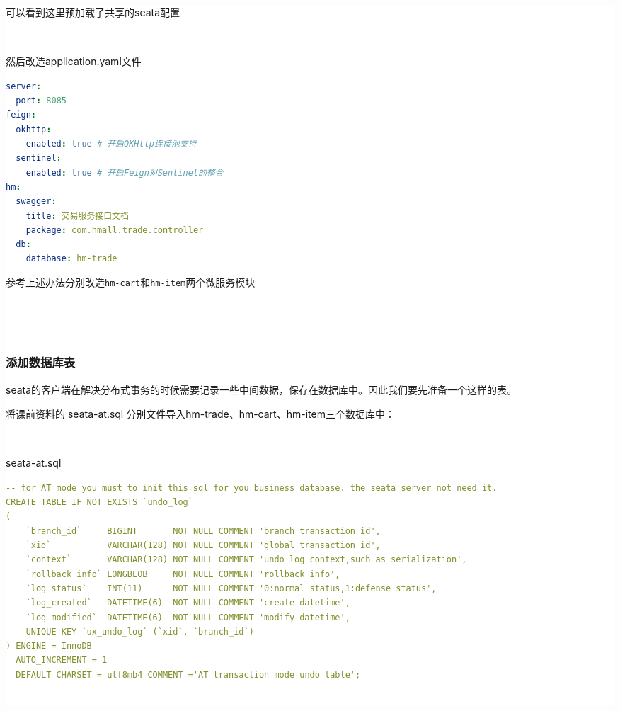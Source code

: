 可以看到这里预加载了共享的seata配置

‍

然后改造application.yaml文件

```YAML
server:
  port: 8085
feign:
  okhttp:
    enabled: true # 开启OKHttp连接池支持
  sentinel:
    enabled: true # 开启Feign对Sentinel的整合
hm:
  swagger:
    title: 交易服务接口文档
    package: com.hmall.trade.controller
  db:
    database: hm-trade
```

参考上述办法分别改造`hm-cart`​和`hm-item`​两个微服务模块

‍

‍

### 添加数据库表

seata的客户端在解决分布式事务的时候需要记录一些中间数据，保存在数据库中。因此我们要先准备一个这样的表。

将课前资料的 seata-at.sql 分别文件导入hm-trade、hm-cart、hm-item三个数据库中：

‍

seata-at.sql

```YAML
-- for AT mode you must to init this sql for you business database. the seata server not need it.
CREATE TABLE IF NOT EXISTS `undo_log`
(
    `branch_id`     BIGINT       NOT NULL COMMENT 'branch transaction id',
    `xid`           VARCHAR(128) NOT NULL COMMENT 'global transaction id',
    `context`       VARCHAR(128) NOT NULL COMMENT 'undo_log context,such as serialization',
    `rollback_info` LONGBLOB     NOT NULL COMMENT 'rollback info',
    `log_status`    INT(11)      NOT NULL COMMENT '0:normal status,1:defense status',
    `log_created`   DATETIME(6)  NOT NULL COMMENT 'create datetime',
    `log_modified`  DATETIME(6)  NOT NULL COMMENT 'modify datetime',
    UNIQUE KEY `ux_undo_log` (`xid`, `branch_id`)
) ENGINE = InnoDB
  AUTO_INCREMENT = 1
  DEFAULT CHARSET = utf8mb4 COMMENT ='AT transaction mode undo table';

```

‍
